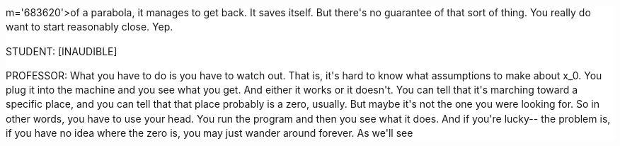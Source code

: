   m='683620'>of</span> <span m='683690'>a</span> <span
  m='683770'>parabola,</span> <span m='684570'>it</span> <span
  m='684740'>manages</span> <span m='685270'>to</span> <span
  m='685360'>get</span> <span m='685590'>back. It</span> <span
  m='686030'>saves</span> <span m='686420'>itself.</span> <span
  m='687150'>But</span> <span m='687370'>there's</span> <span
  m='687550'>no</span> <span m='687740'>guarantee</span> <span
  m='688360'>of</span> <span m='688950'>that</span> <span m='689280'>sort</span>
  <span m='689500'>of</span> <span m='689600'>thing.</span> <span
  m='690010'>You</span> <span m='690230'>really</span> <span
  m='690470'>do</span> <span m='690620'>want</span> <span m='690900'>to</span>
  <span m='690970'>start</span> <span m='691310'>reasonably</span> <span
  m='691780'>close.</span> <span m='692790'>Yep.</span> </p><p><span
  m='693350'>STUDENT: [INAUDIBLE]</span> </p><p><span m='700140'>PROFESSOR:
  What</span> <span m='700400'>you</span> <span m='700500'>have</span> <span
  m='700680'>to</span> <span m='700770'>do</span> <span m='700900'>is</span>
  <span m='701000'>you</span> <span m='701060'>have</span> <span
  m='701160'>to</span> <span m='701250'>watch</span> <span
  m='701680'>out.</span> <span m='702580'>That</span> <span
  m='702940'>is,</span> <span m='704090'>it's</span> <span
  m='704250'>hard</span> <span m='704580'>to</span> <span m='704680'>know</span>
  <span m='704830'>what</span> <span m='705050'>assumptions</span> <span
  m='705630'>to</span> <span m='705720'>make</span> <span
  m='705910'>about</span> <span m='706140'>x_0.</span> <span
  m='706790'>You</span> <span m='707510'>plug</span> <span m='707880'>it</span>
  <span m='707940'>into</span> <span m='708100'>the</span> <span
  m='708160'>machine</span> <span m='708500'>and you</span> <span
  m='708600'>see</span> <span m='708770'>what</span> <span m='708900'>you</span>
  <span m='709010'>get.</span> <span m='710250'>And</span> <span
  m='711590'>either it</span> <span m='711860'>works</span> <span m='712140'>or
  it</span> <span m='712280'>doesn't.</span> <span m='713330'>You</span> <span
  m='713550'>can</span> <span m='713710'>tell</span> <span
  m='714010'>that</span> <span m='714120'>it's</span> <span
  m='714250'>marching</span> <span m='714620'>toward</span> <span
  m='714820'>a</span> <span m='714890'>specific</span> <span
  m='715310'>place,</span> <span m='715560'>and</span> <span
  m='715660'>you</span> <span m='715750'>can</span> <span m='715860'>tell</span>
  <span m='716030'>that</span> <span m='716130'>that</span> <span
  m='716290'>place</span> <span m='716510'>probably</span> <span m='716940'>is
  a</span> <span m='717080'>zero,</span> <span m='717600'>usually.</span> <span
  m='718400'>But</span> <span m='718610'>maybe</span> <span
  m='718870'>it's</span> <span m='719010'>not</span> <span m='719240'>the</span>
  <span m='719310'>one</span> <span m='719470'>you</span> <span
  m='719560'>were</span> <span m='719670'>looking</span> <span
  m='719960'>for.</span> <span m='720510'>So in</span> <span
  m='720700'>other</span> <span m='720840'>words,</span> <span
  m='720920'>you</span> <span m='720980'>have</span> <span m='721070'>to</span>
  <span m='721140'>use</span> <span m='721320'>your</span> <span
  m='721420'>head.</span> <span m='721870'>You</span> <span
  m='721960'>run</span> <span m='722180'>the</span> <span
  m='722270'>program</span> <span m='722730'>and then</span> <span
  m='722860'>you</span> <span m='722930'>see</span> <span m='723100'>what</span>
  <span m='723250'>it</span> <span m='723340'>does.</span> <span
  m='725230'>And</span> <span m='725450'>if</span> <span
  m='725540'>you're</span> <span m='725670'>lucky--</span> <span
  m='726420'>the</span> <span m='726580'>problem</span> <span
  m='726950'>is,</span> <span m='727070'>if</span> <span m='727190'>you</span>
  <span m='727270'>have</span> <span m='727420'>no</span> <span
  m='727630'>idea</span> <span m='728000'>where</span> <span
  m='728120'>the</span> <span m='728290'>zero</span> <span m='728460'>is,</span>
  <span m='729020'>you</span> <span m='729140'>may</span> <span
  m='729740'>just</span> <span m='730430'>wander</span> <span
  m='730860'>around</span> <span m='731140'>forever.</span> <span
  m='732270'>As</span> <span m='732630'>we'll</span> <span m='732780'>see</span>